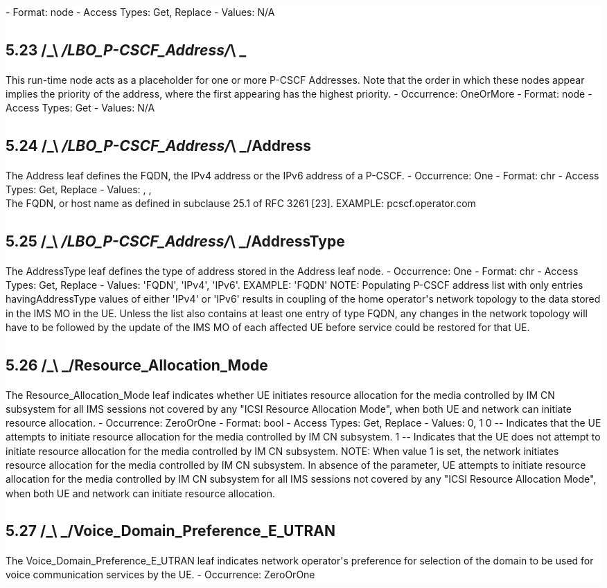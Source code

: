 \- Format: node
\- Access Types: Get, Replace
\- Values: N/A
## 5.23 /_\ _/LBO_P-CSCF_Address/_\ _
This run-time node acts as a placeholder for one or more P-CSCF Addresses.
Note that the order in which these nodes appear implies the priority of the
address, where the first appearing has the highest priority.
\- Occurrence: OneOrMore
\- Format: node
\- Access Types: Get
\- Values: N/A
## 5.24 /_\ _/LBO_P-CSCF_Address/_\ _/Address
The Address leaf defines the FQDN, the IPv4 address or the IPv6 address of a
P-CSCF.
\- Occurrence: One
\- Format: chr
\- Access Types: Get, Replace
\- Values: \, \, \
The FQDN, or host name as defined in subclause 25.1 of RFC 3261 [23].
EXAMPLE: pcscf.operator.com
## 5.25 /_\ _/LBO_P-CSCF_Address/_\ _/AddressType
The AddressType leaf defines the type of address stored in the Address leaf
node.
\- Occurrence: One
\- Format: chr
\- Access Types: Get, Replace
\- Values: \'FQDN\', \'IPv4\', \'IPv6\'.
EXAMPLE: \'FQDN\'
NOTE: Populating P-CSCF address list with only entries havingAddressType
values of either \'IPv4\' or \'IPv6\' results in coupling of the home
operator\'s network topology to the data stored in the IMS MO in the UE.
Unless the list also contains at least one entry of type FQDN, any changes in
the network topology will have to be followed by the update of the IMS MO of
each affected UE before service could be restored for that UE.
## 5.26 /_\ _/Resource_Allocation_Mode
The Resource_Allocation_Mode leaf indicates whether UE initiates resource
allocation for the media controlled by IM CN subsystem for all IMS sessions
not covered by any \"ICSI Resource Allocation Mode\", when both UE and network
can initiate resource allocation.
\- Occurrence: ZeroOrOne
\- Format: bool
\- Access Types: Get, Replace
\- Values: 0, 1
0 -- Indicates that the UE attempts to initiate resource allocation for the
media controlled by IM CN subsystem.
1 -- Indicates that the UE does not attempt to initiate resource allocation
for the media controlled by IM CN subsystem.
NOTE: When value 1 is set, the network initiates resource allocation for the
media controlled by IM CN subsystem.
In absence of the parameter, UE attempts to initiate resource allocation for
the media controlled by IM CN subsystem for all IMS sessions not covered by
any \"ICSI Resource Allocation Mode\", when both UE and network can initiate
resource allocation.
## 5.27 /_\ _/Voice_Domain_Preference_E_UTRAN
The Voice_Domain_Preference_E_UTRAN leaf indicates network operator\'s
preference for selection of the domain to be used for voice communication
services by the UE.
\- Occurrence: ZeroOrOne